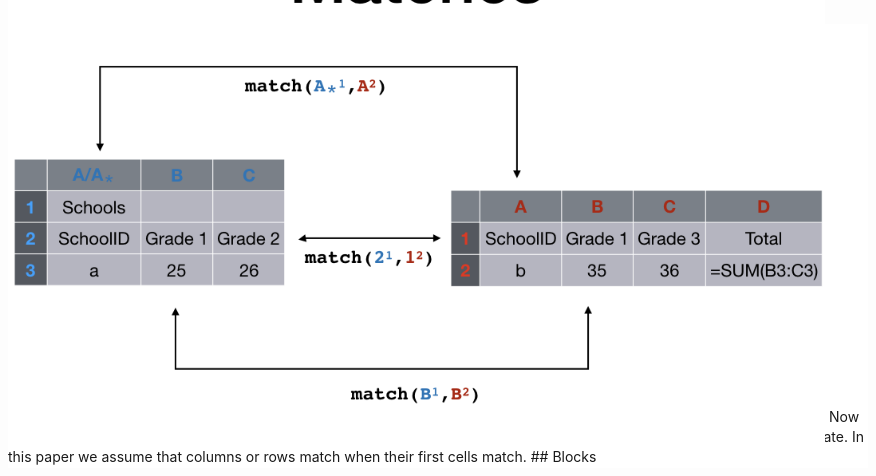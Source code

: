    <img src="/images/2021-05-18-Splyci/presentation_2021-04-06_2/presentation_2021-04-06_2.007.png" alt="" style=" clip-path: inset(15% 0% 10% 0%);width:95%; position:relative; margin: -15% -0% -10% -0%;" />
</div>
Now that every column and row is uniquely identified, we can represent matches between 
different sheets with the match predicate.
In this paper we assume that columns or rows match when their first cells match.
## Blocks
<div style="overflow:hidden;">